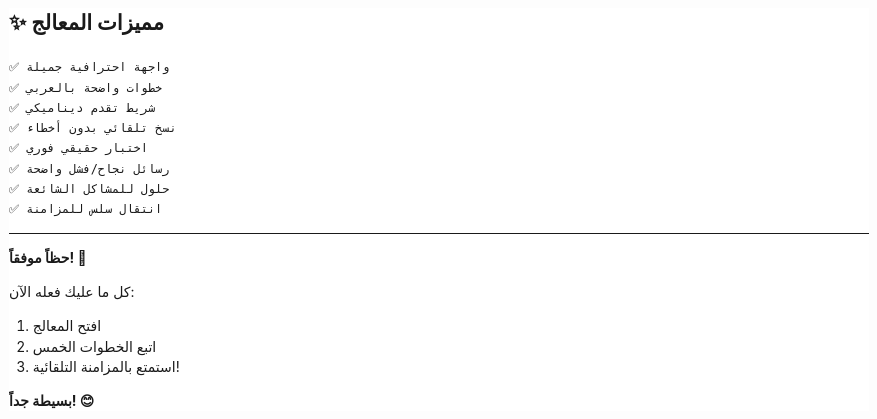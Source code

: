 
## ✨ مميزات المعالج

```
✅ واجهة احترافية جميلة
✅ خطوات واضحة بالعربي
✅ شريط تقدم ديناميكي
✅ نسخ تلقائي بدون أخطاء
✅ اختبار حقيقي فوري
✅ رسائل نجاح/فشل واضحة
✅ حلول للمشاكل الشائعة
✅ انتقال سلس للمزامنة
```

---

**حظاً موفقاً! 🎉**

كل ما عليك فعله الآن:
1. افتح المعالج
2. اتبع الخطوات الخمس
3. استمتع بالمزامنة التلقائية!

**بسيطة جداً! 😊**
